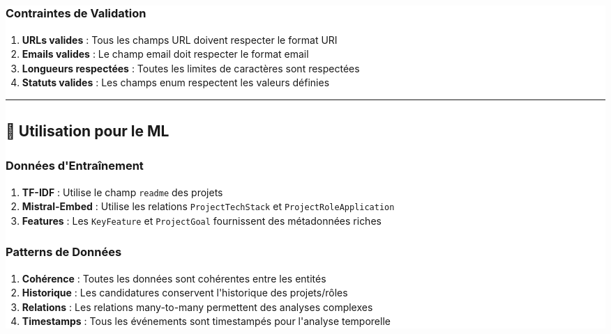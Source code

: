 ### **Contraintes de Validation**

1. **URLs valides** : Tous les champs URL doivent respecter le format URI
2. **Emails valides** : Le champ email doit respecter le format email
3. **Longueurs respectées** : Toutes les limites de caractères sont respectées
4. **Statuts valides** : Les champs enum respectent les valeurs définies

---

## 🚀 Utilisation pour le ML

### **Données d'Entraînement**

1. **TF-IDF** : Utilise le champ `readme` des projets
2. **Mistral-Embed** : Utilise les relations `ProjectTechStack` et `ProjectRoleApplication`
3. **Features** : Les `KeyFeature` et `ProjectGoal` fournissent des métadonnées riches

### **Patterns de Données**

1. **Cohérence** : Toutes les données sont cohérentes entre les entités
2. **Historique** : Les candidatures conservent l'historique des projets/rôles
3. **Relations** : Les relations many-to-many permettent des analyses complexes
4. **Timestamps** : Tous les événements sont timestampés pour l'analyse temporelle